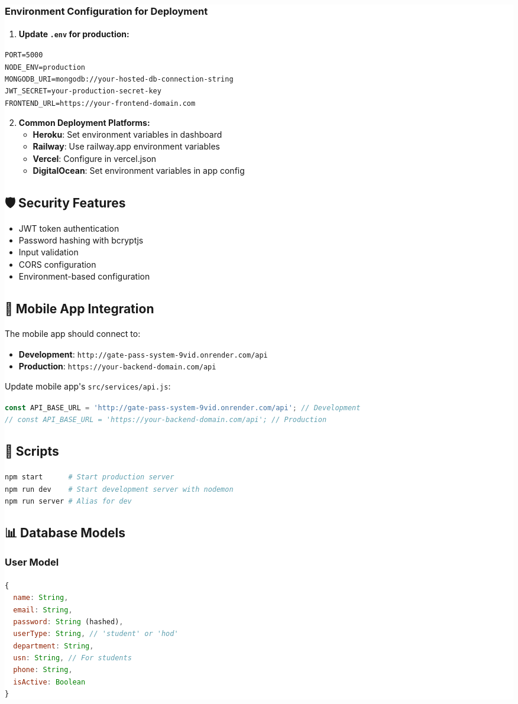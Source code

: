### Environment Configuration for Deployment

1. **Update `.env` for production:**
```env
PORT=5000
NODE_ENV=production
MONGODB_URI=mongodb://your-hosted-db-connection-string
JWT_SECRET=your-production-secret-key
FRONTEND_URL=https://your-frontend-domain.com
```

2. **Common Deployment Platforms:**
   - **Heroku**: Set environment variables in dashboard
   - **Railway**: Use railway.app environment variables
   - **Vercel**: Configure in vercel.json
   - **DigitalOcean**: Set environment variables in app config

## 🛡️ Security Features

- JWT token authentication
- Password hashing with bcryptjs
- Input validation
- CORS configuration
- Environment-based configuration

## 📱 Mobile App Integration

The mobile app should connect to:
- **Development**: `http://gate-pass-system-9vid.onrender.com/api`
- **Production**: `https://your-backend-domain.com/api`

Update mobile app's `src/services/api.js`:
```javascript
const API_BASE_URL = 'http://gate-pass-system-9vid.onrender.com/api'; // Development
// const API_BASE_URL = 'https://your-backend-domain.com/api'; // Production
```

## 🔄 Scripts

```bash
npm start      # Start production server
npm run dev    # Start development server with nodemon
npm run server # Alias for dev
```

## 📊 Database Models

### User Model
```javascript
{
  name: String,
  email: String,
  password: String (hashed),
  userType: String, // 'student' or 'hod'
  department: String,
  usn: String, // For students
  phone: String,
  isActive: Boolean
}
```
